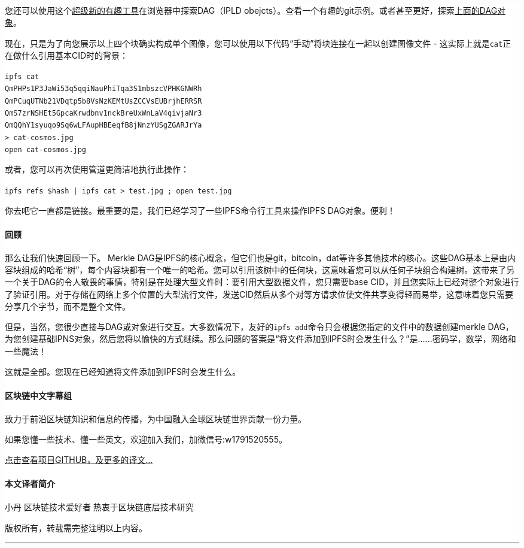 您还可以使用这个[超级新的有趣工具][29]在浏览器中探索DAG（IPLD obejcts）。查看一个有趣的git示例。或者甚至更好，探索[上面的DAG对象][30]。

现在，只是为了向您展示以上四个块确实构成单个图像，您可以使用以下代码“手动”将块连接在一起以创建图像文件 - 这实际上就是`cat`正在做什么引用基本CID时的背景：
    
    
    ipfs cat   
    QmPHPs1P3JaWi53q5qqiNauPhiTqa3S1mbszcVPHKGNWRh   
    QmPCuqUTNb21VDqtp5b8VsNzKEMtUsZCCVsEUBrjhERRSR   
    QmS7zrNSHEt5GpcaKrwdbnv1nckBreUxWnLaV4qivjaNr3   
    QmQQhY1syuqo9Sq6wLFAupHBEeqfB8jNnzYUSgZGARJrYa   
    > cat-cosmos.jpg  
    open cat-cosmos.jpg

或者，您可以再次使用管道更简洁地执行此操作：
    
    
    ipfs refs $hash | ipfs cat > test.jpg ; open test.jpg

你去吧它一直都是链接。最重要的是，我们已经学习了一些IPFS命令行工具来操作IPFS DAG对象。便利！

#### 回顾

那么让我们快速回顾一下。 Merkle DAG是IPFS的核心概念，但它们也是git，bitcoin，dat等许多其他技术的核心。这些DAG基本上是由内容块组成的哈希“树”，每个内容块都有一个唯一的哈希。您可以引用该树中的任何块，这意味着您可以从任何子块组合构建树。这带来了另一个关于DAG的令人敬畏的事情，特别是在处理大型文件时：要引用大型数据文件，您只需要base CID，并且您实际上已经对整个对象进行了验证引用。对于存储在网络上多个位置的大型流行文件，发送CID然后从多个对等方请求位使文件共享变得轻而易举，这意味着您只需要分享几个字节，而不是整个文件。

但是，当然，您很少直接与DAG或对象进行交互。大多数情况下，友好的`ipfs add`命令只会根据您指定的文件中的数据创建merkle DAG，为您创建基础IPNS对象，然后您将以愉快的方式继续。那么问题的答案是“将文件添加到IPFS时会发生什么？”是......密码学，数学，网络和一些魔法！

这就是全部。您现在已经知道将文件添加到IPFS时会发生什么。

[1]: https://cdn-images-1.medium.com/freeze/max/75/0*vLVPilab5OAlKSLR?q=20
[2]: https://cdn-images-1.medium.com/max/2000/0*vLVPilab5OAlKSLR
[3]: https://unsplash.com/@jplenio?utm_source=medium&utm_medium=referral
[4]: https://unsplash.com?utm_source=medium&utm_medium=referral
[5]: https://en.wikipedia.org/wiki/Cats_and_the_Internet
[6]: https://youtu.be/UoUEQYjYgf4
[7]: https://ipfs.io/
[8]: https://medium.com/textileio/enabling-the-distributed-web-abf7ab33b638
[9]: https://en.wikipedia.org/wiki/Hash_function
[10]: https://cdn-images-1.medium.com/freeze/max/75/1*CsNzyMTjpZGUOqV7NAT-mg.png?q=20
[11]: https://medium.com/textileio/undefined
[12]: https://cdn-images-1.medium.com/max/2000/1*CsNzyMTjpZGUOqV7NAT-mg.png
[13]: https://multiformats.io/multihash/
[14]: https://en.wikipedia.org/wiki/SHA-2
[15]: https://en.wikipedia.org/wiki/Base58
[16]: https://cdn-images-1.medium.com/freeze/max/75/1*47aWoFnX2SqRda94YXCcnw.png?q=20
[17]: https://cdn-images-1.medium.com/max/2000/1*47aWoFnX2SqRda94YXCcnw.png
[18]: https://en.wikipedia.org/wiki/Merkle_tree
[19]: https://en.wikipedia.org/wiki/Directed_acyclic_graph
[20]: https://ipld.io
[21]: https://i.embed.ly/1/display/resize?url=https%3A%2F%2Fi.ytimg.com%2Fvi%2FBqs_LzBjQyk%2Fhqdefault.jpg&key=a19fcc184b9711e1b4764040d3dc5c07&width=40
[22]: https://solid.mit.edu
[23]: https://youtu.be/gOzAYiT1Z4U
[24]: https://stedolan.github.io/jq/
[25]: https://cdn-images-1.medium.com/freeze/max/75/1*qyB8tGXLa_55MMG4su_FLg.jpeg?q=20
[26]: https://cdn-images-1.medium.com/max/2000/1*qyB8tGXLa_55MMG4su_FLg.jpeg
[27]: https://medium.com/@ConsenSys/an-introduction-to-ipfs-9bba4860abd0
[28]: https://raw.githubusercontent.com/flyingzumwalt/decentralized-web-primer/master/samples/tree-in-cosmos.jpg
[29]: https://explore.ipld.io
[30]: https://explore.ipld.io/#/explore/QmWNj1pTSjbauDHpdyg5HQ26vYcNWnubg1JehmwAE9NnU9
[31]: https://medium.com/textileio
[32]: https://textile.photos/join
[33]: https://www.textile.io



#### 区块链中文字幕组

致力于前沿区块链知识和信息的传播，为中国融入全球区块链世界贡献一份力量。

如果您懂一些技术、懂一些英文，欢迎加入我们，加微信号:w1791520555。

[点击查看项目GITHUB，及更多的译文...](https://github.com/BlockchainTranslator/EOS)

#### 本文译者简介

小丹 区块链技术爱好者  热衷于区块链底层技术研究

版权所有，转载需完整注明以上内容。

----------------------------------------------------